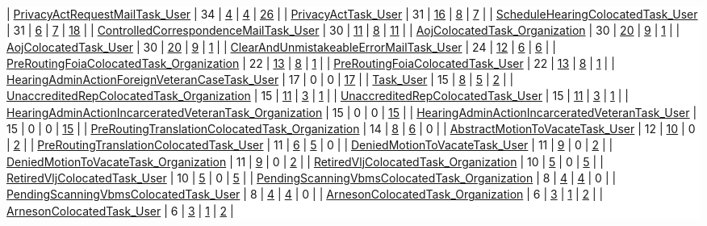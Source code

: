 | [PrivacyActRequestMailTask_User](task_descr/PrivacyActRequestMailTask_User.md) | 34 | [4](docket-DR/PrivacyActRequestMailTask_User.md) | [4](docket-ES/PrivacyActRequestMailTask_User.md) | [26](docket-H/PrivacyActRequestMailTask_User.md) |
| [PrivacyActTask_User](task_descr/PrivacyActTask_User.md) | 31 | [16](docket-DR/PrivacyActTask_User.md) | [8](docket-ES/PrivacyActTask_User.md) | [7](docket-H/PrivacyActTask_User.md) |
| [ScheduleHearingColocatedTask_User](task_descr/ScheduleHearingColocatedTask_User.md) | 31 | [6](docket-DR/ScheduleHearingColocatedTask_User.md) | [7](docket-ES/ScheduleHearingColocatedTask_User.md) | [18](docket-H/ScheduleHearingColocatedTask_User.md) |
| [ControlledCorrespondenceMailTask_User](task_descr/ControlledCorrespondenceMailTask_User.md) | 30 | [11](docket-DR/ControlledCorrespondenceMailTask_User.md) | [8](docket-ES/ControlledCorrespondenceMailTask_User.md) | [11](docket-H/ControlledCorrespondenceMailTask_User.md) |
| [AojColocatedTask_Organization](task_descr/AojColocatedTask_Organization.md) | 30 | [20](docket-DR/AojColocatedTask_Organization.md) | [9](docket-ES/AojColocatedTask_Organization.md) | [1](docket-H/AojColocatedTask_Organization.md) |
| [AojColocatedTask_User](task_descr/AojColocatedTask_User.md) | 30 | [20](docket-DR/AojColocatedTask_User.md) | [9](docket-ES/AojColocatedTask_User.md) | [1](docket-H/AojColocatedTask_User.md) |
| [ClearAndUnmistakeableErrorMailTask_User](task_descr/ClearAndUnmistakeableErrorMailTask_User.md) | 24 | [12](docket-DR/ClearAndUnmistakeableErrorMailTask_User.md) | [6](docket-ES/ClearAndUnmistakeableErrorMailTask_User.md) | [6](docket-H/ClearAndUnmistakeableErrorMailTask_User.md) |
| [PreRoutingFoiaColocatedTask_Organization](task_descr/PreRoutingFoiaColocatedTask_Organization.md) | 22 | [13](docket-DR/PreRoutingFoiaColocatedTask_Organization.md) | [8](docket-ES/PreRoutingFoiaColocatedTask_Organization.md) | [1](docket-H/PreRoutingFoiaColocatedTask_Organization.md) |
| [PreRoutingFoiaColocatedTask_User](task_descr/PreRoutingFoiaColocatedTask_User.md) | 22 | [13](docket-DR/PreRoutingFoiaColocatedTask_User.md) | [8](docket-ES/PreRoutingFoiaColocatedTask_User.md) | [1](docket-H/PreRoutingFoiaColocatedTask_User.md) |
| [HearingAdminActionForeignVeteranCaseTask_User](task_descr/HearingAdminActionForeignVeteranCaseTask_User.md) | 17 | 0 | 0 | [17](docket-H/HearingAdminActionForeignVeteranCaseTask_User.md) |
| [Task_User](task_descr/Task_User.md) | 15 | [8](docket-DR/Task_User.md) | [5](docket-ES/Task_User.md) | [2](docket-H/Task_User.md) |
| [UnaccreditedRepColocatedTask_Organization](task_descr/UnaccreditedRepColocatedTask_Organization.md) | 15 | [11](docket-DR/UnaccreditedRepColocatedTask_Organization.md) | [3](docket-ES/UnaccreditedRepColocatedTask_Organization.md) | [1](docket-H/UnaccreditedRepColocatedTask_Organization.md) |
| [UnaccreditedRepColocatedTask_User](task_descr/UnaccreditedRepColocatedTask_User.md) | 15 | [11](docket-DR/UnaccreditedRepColocatedTask_User.md) | [3](docket-ES/UnaccreditedRepColocatedTask_User.md) | [1](docket-H/UnaccreditedRepColocatedTask_User.md) |
| [HearingAdminActionIncarceratedVeteranTask_Organization](task_descr/HearingAdminActionIncarceratedVeteranTask_Organization.md) | 15 | 0 | 0 | [15](docket-H/HearingAdminActionIncarceratedVeteranTask_Organization.md) |
| [HearingAdminActionIncarceratedVeteranTask_User](task_descr/HearingAdminActionIncarceratedVeteranTask_User.md) | 15 | 0 | 0 | [15](docket-H/HearingAdminActionIncarceratedVeteranTask_User.md) |
| [PreRoutingTranslationColocatedTask_Organization](task_descr/PreRoutingTranslationColocatedTask_Organization.md) | 14 | [8](docket-DR/PreRoutingTranslationColocatedTask_Organization.md) | [6](docket-ES/PreRoutingTranslationColocatedTask_Organization.md) | 0 |
| [AbstractMotionToVacateTask_User](task_descr/AbstractMotionToVacateTask_User.md) | 12 | [10](docket-DR/AbstractMotionToVacateTask_User.md) | 0 | [2](docket-H/AbstractMotionToVacateTask_User.md) |
| [PreRoutingTranslationColocatedTask_User](task_descr/PreRoutingTranslationColocatedTask_User.md) | 11 | [6](docket-DR/PreRoutingTranslationColocatedTask_User.md) | [5](docket-ES/PreRoutingTranslationColocatedTask_User.md) | 0 |
| [DeniedMotionToVacateTask_User](task_descr/DeniedMotionToVacateTask_User.md) | 11 | [9](docket-DR/DeniedMotionToVacateTask_User.md) | 0 | [2](docket-H/DeniedMotionToVacateTask_User.md) |
| [DeniedMotionToVacateTask_Organization](task_descr/DeniedMotionToVacateTask_Organization.md) | 11 | [9](docket-DR/DeniedMotionToVacateTask_Organization.md) | 0 | [2](docket-H/DeniedMotionToVacateTask_Organization.md) |
| [RetiredVljColocatedTask_Organization](task_descr/RetiredVljColocatedTask_Organization.md) | 10 | [5](docket-DR/RetiredVljColocatedTask_Organization.md) | 0 | [5](docket-H/RetiredVljColocatedTask_Organization.md) |
| [RetiredVljColocatedTask_User](task_descr/RetiredVljColocatedTask_User.md) | 10 | [5](docket-DR/RetiredVljColocatedTask_User.md) | 0 | [5](docket-H/RetiredVljColocatedTask_User.md) |
| [PendingScanningVbmsColocatedTask_Organization](task_descr/PendingScanningVbmsColocatedTask_Organization.md) | 8 | [4](docket-DR/PendingScanningVbmsColocatedTask_Organization.md) | [4](docket-ES/PendingScanningVbmsColocatedTask_Organization.md) | 0 |
| [PendingScanningVbmsColocatedTask_User](task_descr/PendingScanningVbmsColocatedTask_User.md) | 8 | [4](docket-DR/PendingScanningVbmsColocatedTask_User.md) | [4](docket-ES/PendingScanningVbmsColocatedTask_User.md) | 0 |
| [ArnesonColocatedTask_Organization](task_descr/ArnesonColocatedTask_Organization.md) | 6 | [3](docket-DR/ArnesonColocatedTask_Organization.md) | [1](docket-ES/ArnesonColocatedTask_Organization.md) | [2](docket-H/ArnesonColocatedTask_Organization.md) |
| [ArnesonColocatedTask_User](task_descr/ArnesonColocatedTask_User.md) | 6 | [3](docket-DR/ArnesonColocatedTask_User.md) | [1](docket-ES/ArnesonColocatedTask_User.md) | [2](docket-H/ArnesonColocatedTask_User.md) |